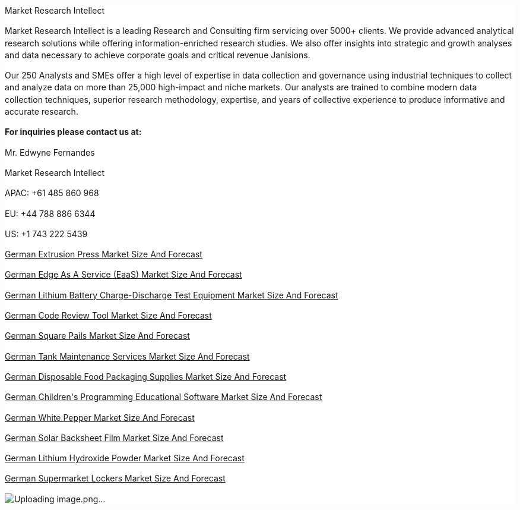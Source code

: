 Market Research Intellect</span></strong></p><p><span class="">Market Research Intellect is a leading Research and Consulting firm servicing over 5000+ clients. We provide advanced analytical research solutions while offering information-enriched research studies.&nbsp;</span>We also offer insights into strategic and growth analyses and data necessary to achieve corporate goals and critical revenue Janisions.</p><p><span class="">Our 250 Analysts and SMEs offer a high level of expertise in data collection and governance using industrial techniques to collect and analyze data on more than 25,000 high-impact and niche markets. Our analysts are trained to combine modern data collection techniques, superior research methodology, expertise, and years of collective experience to produce informative and accurate research.</span></p><p><strong>For inquiries please contact us at:</strong></p><p>Mr. Edwyne Fernandes</p><p>Market Research Intellect</p><p>APAC: +61 485 860 968</p><p>EU: +44 788 886 6344</p><p>US: +1 743 222 5439</p><p><a href="https://github.com/chuhanyashsavini/VMR5/blob/main/Extrusion-Press-Market/China-Extrusion-Press-Market.md">German Extrusion Press Market Size And Forecast</a></p><p><a href=" https://github.com/chuhanyashsavini/vmr1/blob/main/Edge-As-A-Service-(EaaS)-Market/China-Edge-As-A-Service-(EaaS)-Market.md">German Edge As A Service (EaaS) Market Size And Forecast</a></p><p><a href=" https://github.com/chuhanyashsavini/VMR2/blob/main/Lithium-Battery-Charge-Discharge-Test-Equipment-Market/China-Lithium-Battery-Charge-Discharge-Test-Equipment-Market.md">German Lithium Battery Charge-Discharge Test Equipment Market Size And Forecast</a></p><p><a href=" https://github.com/chuhanyashsavini/VMR3/blob/main/Code-Review-Tool-Market/China-Code-Review-Tool-Market.md">German Code Review Tool Market Size And Forecast</a></p><p><a href="https://github.com/chuhanyashsavini/VMR5/blob/main/Square-Pails-Market/China-Square-Pails-Market.md">German Square Pails Market Size And Forecast</a></p><p><a href=" https://github.com/chuhanyashsavini/vmr1/blob/main/Tank-Maintenance-Services-Market/China-Tank-Maintenance-Services-Market.md">German Tank Maintenance Services Market Size And Forecast</a></p><p><a href=" https://github.com/chuhanyashsavini/VMR2/blob/main/Disposable-Food-Packaging-Supplies-Market/China-Disposable-Food-Packaging-Supplies-Market.md">German Disposable Food Packaging Supplies Market Size And Forecast</a></p><p><a href=" https://github.com/chuhanyashsavini/VMR3/blob/main/Children's-Programming-Educational-Software-Market/China-Children's-Programming-Educational-Software-Market.md">German Children's Programming Educational Software Market Size And Forecast</a></p><p><a href=" https://github.com/chuhanyashsavini/VMR4/blob/main/White-Pepper-Market/China-White-Pepper-Market.md">German White Pepper Market Size And Forecast</a></p><p><a href="https://github.com/chuhanyashsavini/VMR5/blob/main/Solar-Backsheet-Film-Market/China-Solar-Backsheet-Film-Market.md">German Solar Backsheet Film Market Size And Forecast</a></p><p><a href=" https://github.com/chuhanyashsavini/vmr1/blob/main/Lithium-Hydroxide-Powder-Market/China-Lithium-Hydroxide-Powder-Market.md">German Lithium Hydroxide Powder Market Size And Forecast</a></p><p><a href=" https://github.com/chuhanyashsavini/VMR2/blob/main/Supermarket-Lockers-Market/China-Supermarket-Lockers-Market.md">German Supermarket Lockers Market Size And Forecast</a></p>
![Uploading image.png…]()
